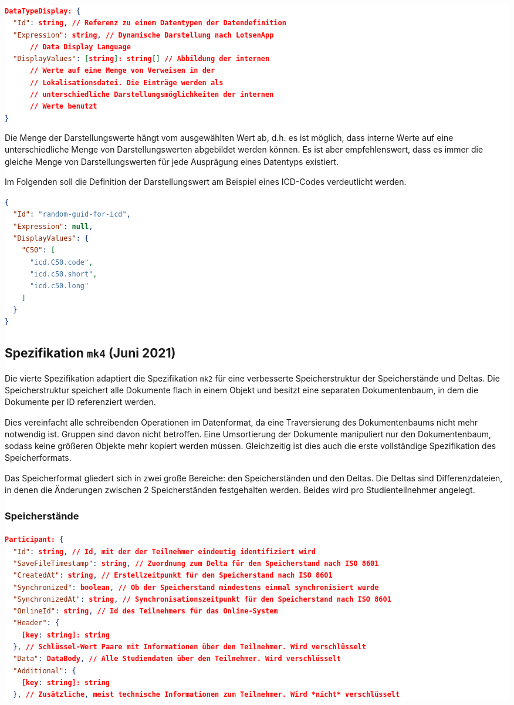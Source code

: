```json
DataTypeDisplay: {
  "Id": string, // Referenz zu einem Datentypen der Datendefinition
  "Expression": string, // Dynamische Darstellung nach LotsenApp 
      // Data Display Language
  "DisplayValues": [string]: string[] // Abbildung der internen 
      // Werte auf eine Menge von Verweisen in der 
      // Lokalisationsdatei. Die Einträge werden als 
      // unterschiedliche Darstellungsmöglichkeiten der internen 
      // Werte benutzt
}
```

Die Menge der Darstellungswerte hängt vom ausgewählten Wert ab, d.h. es ist möglich, dass interne Werte auf eine unterschiedliche Menge von Darstellungswerten abgebildet werden können. Es ist aber empfehlenswert, dass es immer die gleiche Menge von Darstellungswerten für jede Ausprägung eines Datentyps existiert.

Im Folgenden soll die Definition der Darstellungswert am Beispiel eines ICD-Codes verdeutlicht werden.

```json
{
  "Id": "random-guid-for-icd",
  "Expression": null,
  "DisplayValues": {
    "C50": [
      "icd.C50.code",
      "icd.c50.short",
      "icd.c50.long"
    ]
  }
}
```

## Spezifikation `mk4` (Juni 2021)

Die vierte Spezifikation adaptiert die Spezifikation `mk2` für eine verbesserte Speicherstruktur der Speicherstände und Deltas. Die Speicherstruktur speichert alle Dokumente flach in einem Objekt und besitzt eine separaten Dokumentenbaum, in dem die Dokumente per ID referenziert werden.

Dies vereinfacht alle schreibenden Operationen im Datenformat, da eine Traversierung des Dokumentenbaums nicht mehr notwendig ist. Gruppen sind davon nicht betroffen. Eine Umsortierung der Dokumente manipuliert nur den Dokumentenbaum, sodass keine größeren Objekte mehr kopiert werden müssen. Gleichzeitig ist dies auch die erste vollständige Spezifikation des Speicherformats.

Das Speicherformat gliedert sich in zwei große Bereiche: den Speicherständen und den Deltas. Die Deltas sind Differenzdateien, in denen die Änderungen zwischen 2 Speicherständen festgehalten werden. Beides wird pro Studienteilnehmer angelegt.

### Speicherstände

```json
Participant: {
  "Id": string, // Id, mit der der Teilnehmer eindeutig identifiziert wird
  "SaveFileTimestamp": string, // Zuordnung zum Delta für den Speicherstand nach ISO 8601
  "CreatedAt": string, // Erstellzeitpunkt für den Speicherstand nach ISO 8601
  "Synchronized": boolean, // Ob der Speicherstand mindestens einmal synchronisiert wurde
  "SynchronizedAt": string, // Synchronisationszeitpunkt für den Speicherstand nach ISO 8601
  "OnlineId": string, // Id des Teilnehmers für das Online-System
  "Header": {
    [key: string]: string
  }, // Schlüssel-Wert Paare mit Informationen über den Teilnehmer. Wird verschlüsselt
  "Data": DataBody, // Alle Studiendaten über den Teilnehmer. Wird verschlüsselt
  "Additional": {
    [key: string]: string
  }, // Zusätzliche, meist technische Informationen zum Teilnehmer. Wird *nicht* verschlüsselt
```

   [key: string]: Group 